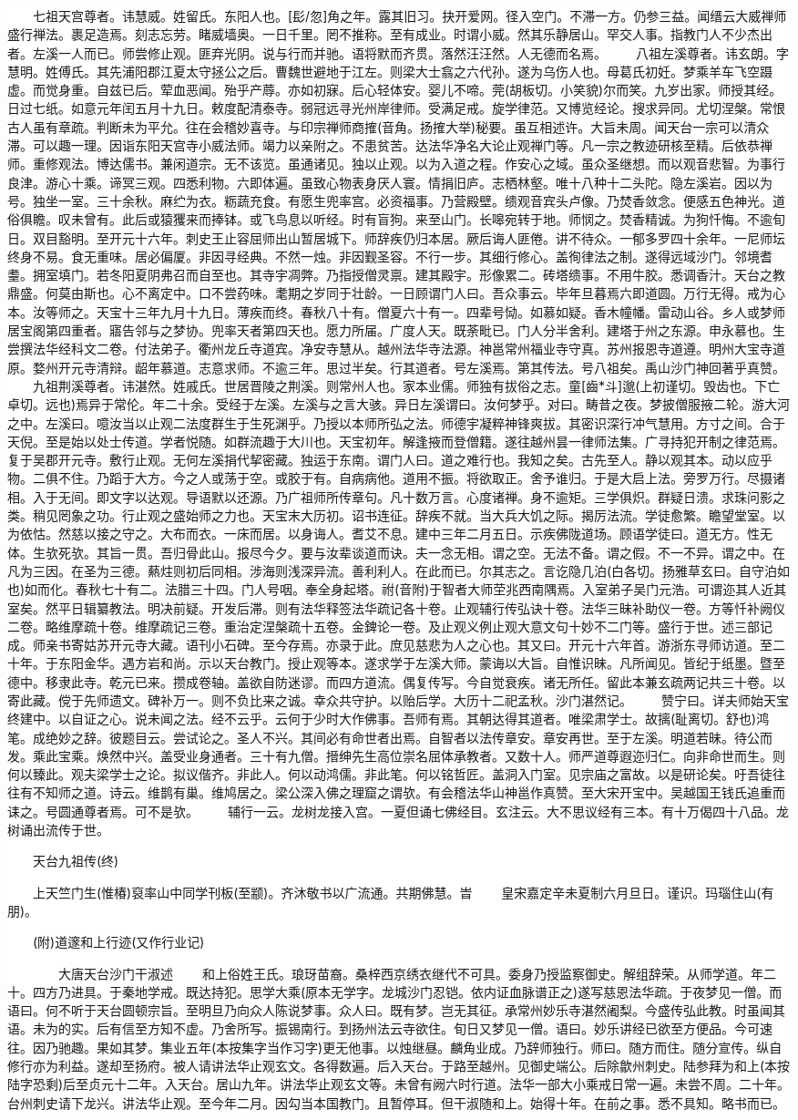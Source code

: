 　　七祖天宫尊者。讳慧威。姓留氏。东阳人也。[髟/忽]角之年。露其旧习。抉开爱网。径入空门。不滞一方。仍参三益。闻缙云大威禅师盛行禅法。裹足造焉。刻志忘劳。睹威墙奥。一日千里。罔不推称。至有成业。时谓小威。然其乐静居山。罕交人事。指教门人不少杰出者。左溪一人而已。师尝修止观。匪弃光阴。说与行而并驰。语将默而齐贯。落然汪汪然。人无德而名焉。
　　八祖左溪尊者。讳玄朗。字慧明。姓傅氏。其先浦阳郡江夏太守拯公之后。曹魏世避地于江左。则梁大士翕之六代孙。遂为乌伤人也。母葛氏初妊。梦乘羊车飞空蹑虚。而觉身重。自兹已后。荤血恶闻。殆乎产蓐。亦如初寐。后心轻体安。婴儿不啼。莞(胡板切。小笑貌)尔而笑。九岁出家。师授其经。日过七纸。如意元年闰五月十九日。敕度配清泰寺。弱冠远寻光州岸律师。受满足戒。旋学律范。又博览经论。搜求异同。尤切涅槃。常恨古人虽有章疏。判断未为平允。往在会稽妙喜寺。与印宗禅师商搉(音角。扬搉大举)秘要。虽互相述许。大旨未周。闻天台一宗可以清众滞。可以趣一理。因诣东阳天宫寺小威法师。竭力以亲附之。不患贫苦。达法华净名大论止观禅门等。凡一宗之教迹研核至精。后依恭禅师。重修观法。博达儒书。兼闲道宗。无不该览。虽通诸见。独以止观。以为入道之程。作安心之域。虽众圣继想。而以观音悲智。为事行良津。游心十乘。谛冥三观。四悉利物。六即体遍。虽致心物表身厌人寰。情捐旧庐。志栖林壑。唯十八种十二头陀。隐左溪岩。因以为号。独坐一室。三十余秋。麻纻为衣。粝蔬充食。有愿生兜率宫。必资福事。乃营殿壁。缋观音宾头卢像。乃焚香敛念。便感五色神光。道俗俱瞻。叹未曾有。此后或猿玃来而捧钵。或飞鸟息以听经。时有盲狗。来至山门。长嗥宛转于地。师悯之。焚香精诚。为狗忏悔。不逾旬日。双目豁明。至开元十六年。刺史王止容屈师出山暂居城下。师辞疾仍归本居。厥后诲人匪倦。讲不待众。一郁多罗四十余年。一尼师坛终身不易。食无重味。居必偏厦。非因寻经典。不然一烛。非因觐圣容。不行一步。其细行修心。盖徇律法之制。遂得远域沙门。邻境耆耋。拥室填门。若冬阳夏阴弗召而自至也。其寺宇凋弊。乃指授僧灵禀。建其殿宇。形像累二。砖塔缋事。不用牛胶。悉调香汁。天台之教鼎盛。何莫由斯也。心不离定中。口不尝药味。耄期之岁同于壮龄。一日顾谓门人曰。吾众事云。毕年旦暮焉六即道圆。万行无得。戒为心本。汝等师之。天宝十三年九月十九日。薄疾而终。春秋八十有。僧夏六十有一。四辈号恸。如慕如疑。香木幢幡。雷动山谷。乡人或梦师居宝阁第四重者。寤告邻与之梦协。兜率天者第四天也。愿力所届。广度人天。既荼毗已。门人分半舍利。建塔于州之东源。申永慕也。生尝撰法华经科文二卷。付法弟子。衢州龙丘寺道宾。净安寺慧从。越州法华寺法源。神邕常州福业寺守真。苏州报恩寺道遵。明州大宝寺道原。婺州开元寺清辩。龆年慕道。志意求师。不逾三年。思过半矣。行其道者。号左溪焉。第其传法。号八祖矣。禹山沙门神回著乎真赞。
　　九祖荆溪尊者。讳湛然。姓戚氏。世居晋陵之荆溪。则常州人也。家本业儒。师独有拔俗之志。童[齒*斗]邈(上初谨切。毁齿也。下亡卓切。远也)焉异于常伦。年二十余。受经于左溪。左溪与之言大骇。异日左溪谓曰。汝何梦乎。对曰。畴昔之夜。梦披僧服掖二轮。游大河之中。左溪曰。噫汝当以止观二法度群生于生死渊乎。乃授以本师所弘之法。师德宇凝粹神锋爽拔。其密识深行冲气慧用。方寸之间。合于天倪。至是始以处士传道。学者悦随。如群流趣于大川也。天宝初年。解逢掖而登僧籍。遂往越州昙一律师法集。广寻持犯开制之律范焉。复于吴郡开元寺。敷行止观。无何左溪捐代挈密藏。独运于东南。谓门人曰。道之难行也。我知之矣。古先至人。静以观其本。动以应乎物。二俱不住。乃蹈于大方。今之人或荡于空。或胶于有。自病病他。道用不振。将欲取正。舍予谁归。于是大启上法。旁罗万行。尽摄诸相。入于无间。即文字以达观。导语默以还源。乃广祖师所传章句。凡十数万言。心度诸禅。身不逾矩。三学俱炽。群疑日溃。求珠问影之类。稍见罔象之功。行止观之盛始师之力也。天宝末大历初。诏书连征。辞疾不就。当大兵大饥之际。揭厉法流。学徒愈繁。瞻望堂室。以为依怙。然慈以接之守之。大布而衣。一床而居。以身诲人。耆艾不息。建中三年二月五日。示疾佛陇道场。顾语学徒曰。道无方。性无体。生欤死欤。其旨一贯。吾归骨此山。报尽今夕。要与汝辈谈道而诀。夫一念无相。谓之空。无法不备。谓之假。不一不异。谓之中。在凡为三因。在圣为三德。爇炷则初后同相。涉海则浅深异流。善利利人。在此而已。尔其志之。言讫隐几泊(白各切。扬雅草玄曰。自守泊如也)如而化。春秋七十有二。法腊三十四。门人号咽。奉全身起塔。祔(音附)于智者大师茔兆西南隅焉。入室弟子吴门元浩。可谓迩其人近其室矣。然平日辑纂教法。明决前疑。开发后滞。则有法华释签法华疏记各十卷。止观辅行传弘诀十卷。法华三昧补助仪一卷。方等忏补阙仪二卷。略维摩疏十卷。维摩疏记三卷。重治定涅槃疏十五卷。金錍论一卷。及止观义例止观大意文句十妙不二门等。盛行于世。述三部记成。师亲书寄姑苏开元寺大藏。语刊小石碑。至今存焉。亦录于此。庶见慈悲为人之心也。其又曰。开元十六年首。游浙东寻师访道。至二十年。于东阳金华。遇方岩和尚。示以天台教门。授止观等本。遂求学于左溪大师。蒙诲以大旨。自惟识昧。凡所闻见。皆纪于纸墨。暨至德中。移隶此寺。乾元已来。攒成卷轴。盖欲自防迷谬。而四方道流。偶复传写。今自觉衰疾。诸无所任。留此本兼玄疏两记共三十卷。以寄此藏。傥于先师遗文。碑补万一。则不负比来之诚。幸众共守护。以贻后学。大历十二祀孟秋。沙门湛然记。
　　赞宁曰。详夫师始天宝终建中。以自证之心。说未闻之法。经不云乎。云何于少时大作佛事。吾师有焉。其朝达得其道者。唯梁肃学士。故摛(耻离切。舒也)鸿笔。成绝妙之辞。彼题目云。尝试论之。圣人不兴。其间必有命世者出焉。自智者以法传章安。章安再世。至于左溪。明道若昧。待公而发。乘此宝乘。焕然中兴。盖受业身通者。三十有九僧。搢绅先生高位崇名屈体承教者。又数十人。师严道尊遐迩归仁。向非命世而生。则何以臻此。观夫梁学士之论。拟议偕齐。非此人。何以动鸿儒。非此笔。何以铭哲匠。盖洞入门室。见宗庙之富故。以是研论矣。吁吾徒往往有不知师之道。诗云。维鹊有巢。维鸠居之。梁公深入佛之理窟之谓欤。有会稽法华山神邕作真赞。至大宋开宝中。吴越国王钱氏追重而诔之。号圆通尊者焉。可不是欤。
　　辅行一云。龙树龙接入宫。一夏但诵七佛经目。玄注云。大不思议经有三本。有十万偈四十八品。龙树诵出流传于世。

　　天台九祖传(终)

　　上天竺门生(惟椿)裒率山中同学刊板(至颛)。齐沐敬书以广流通。共期佛慧。旹
　　皇宋嘉定辛未夏制六月旦日。谨识。玛瑙住山(有朋)。

　　(附)道邃和上行迹(又作行业记)

　　　　大唐天台沙门干淑述
　　和上俗姓王氏。琅玡苗裔。桑梓西京绣衣继代不可具。委身乃授监察御史。解组辞荣。从师学道。年二十。四方乃进具。于秦地学戒。既达持犯。思学大乘(原本无学字。龙城沙门忍铠。依内证血脉谱正之)遂写慈恩法华疏。于夜梦见一僧。而语曰。何不听于天台圆顿宗旨。至明旦乃向众人陈说梦事。众人曰。既有梦。岂无其征。承常州妙乐寺湛然阇梨。今盛传弘此教。时虽闻其语。未为的实。后有信至方知不虚。乃舍所写。振锡南行。到扬州法云寺欲住。旬日又梦见一僧。语曰。妙乐讲经已欲至方便品。今可速往。因乃驰趣。果如其梦。集业五年(本按集字当作习字)更无他事。以烛继昼。麟角业成。乃辞师独行。师曰。随方而住。随分宣传。纵自修行亦为利益。遂却至扬府。被人请讲法华止观玄文。各得数遍。后入天台。于路至越州。见御史端公。后除歙州刺史。陆参拜为和上(本按陆字恐剩)后至贞元十二年。入天台。居山九年。讲法华止观玄文等。未曾有阙六时行道。法华一部大小乘戒日常一遍。未尝不周。二十年。台州刺史请下龙兴。讲法华止观。至今年二月。因勾当本国教门。且暂停耳。但干淑随和上。始得十年。在前之事。悉不具知。略书而已。

